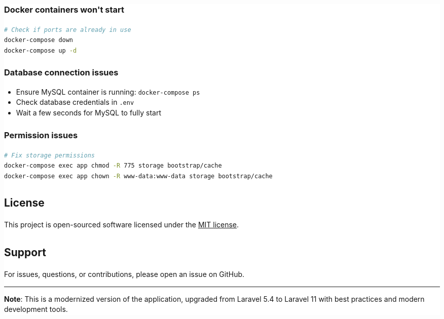 ### Docker containers won't start
```bash
# Check if ports are already in use
docker-compose down
docker-compose up -d
```

### Database connection issues
- Ensure MySQL container is running: `docker-compose ps`
- Check database credentials in `.env`
- Wait a few seconds for MySQL to fully start

### Permission issues
```bash
# Fix storage permissions
docker-compose exec app chmod -R 775 storage bootstrap/cache
docker-compose exec app chown -R www-data:www-data storage bootstrap/cache
```

## License

This project is open-sourced software licensed under the [MIT license](https://opensource.org/licenses/MIT).

## Support

For issues, questions, or contributions, please open an issue on GitHub.

---

**Note**: This is a modernized version of the application, upgraded from Laravel 5.4 to Laravel 11 with best practices and modern development tools.
